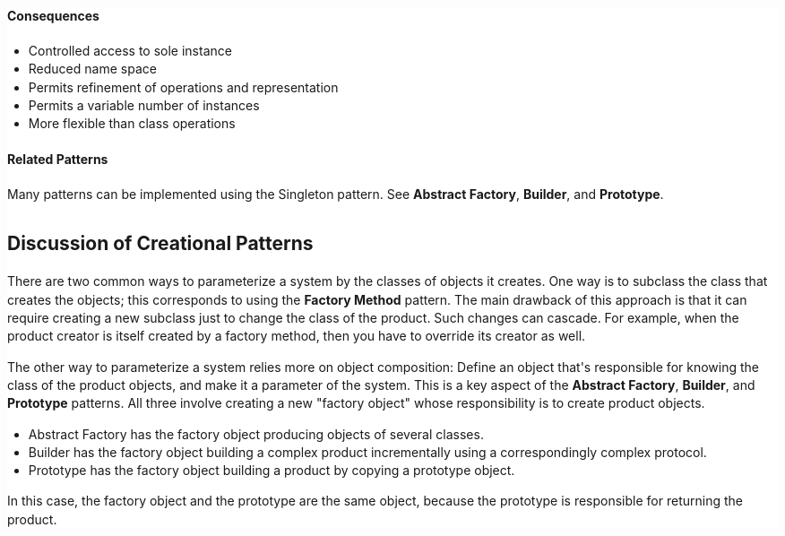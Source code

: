 #### Consequences
* Controlled access to sole instance
* Reduced name space
* Permits refinement of operations and representation
* Permits a variable number of instances
* More flexible than class operations

#### Related Patterns
Many patterns can be implemented using the Singleton pattern. See **Abstract Factory**, **Builder**, and **Prototype**.


## Discussion of Creational Patterns

There are two common ways to parameterize a system by the classes of objects it creates. One way is to subclass the class that creates the objects; this corresponds to using the **Factory Method** pattern. The main drawback of this approach is that it can require creating a new subclass just to change the class of the product. Such changes can cascade. For example, when the product creator is itself created by a factory method, then you have to override its creator as well.

The other way to parameterize a system relies more on object composition: Define an object that's responsible for knowing the class of the product objects, and make it a parameter of the system. This is a key aspect of the **Abstract Factory**, **Builder**, and **Prototype** patterns. All three involve creating a new "factory object" whose responsibility is to create product objects.
 
* Abstract Factory has the factory object producing objects of several classes. 
* Builder has the factory object building a complex product incrementally using a correspondingly complex protocol. 
* Prototype has the factory object building a product by copying a prototype object. 

In this case, the factory object and the prototype are the same object, because the prototype is responsible for returning the product.